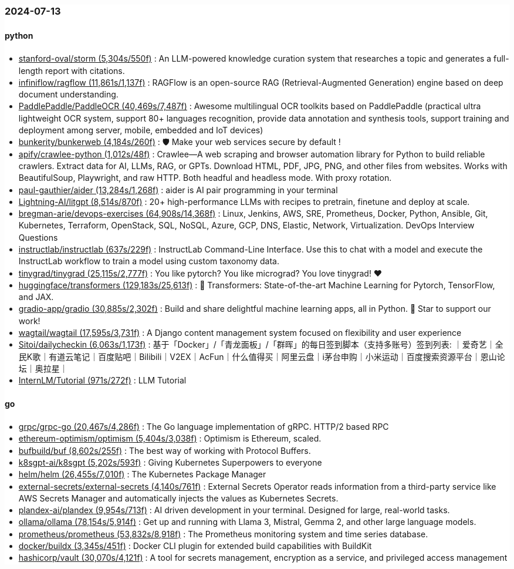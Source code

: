 ### 2024-07-13

#### python
* [stanford-oval/storm (5,304s/550f)](https://github.com/stanford-oval/storm) : An LLM-powered knowledge curation system that researches a topic and generates a full-length report with citations.
* [infiniflow/ragflow (11,861s/1,137f)](https://github.com/infiniflow/ragflow) : RAGFlow is an open-source RAG (Retrieval-Augmented Generation) engine based on deep document understanding.
* [PaddlePaddle/PaddleOCR (40,469s/7,487f)](https://github.com/PaddlePaddle/PaddleOCR) : Awesome multilingual OCR toolkits based on PaddlePaddle (practical ultra lightweight OCR system, support 80+ languages recognition, provide data annotation and synthesis tools, support training and deployment among server, mobile, embedded and IoT devices)
* [bunkerity/bunkerweb (4,184s/260f)](https://github.com/bunkerity/bunkerweb) : 🛡️ Make your web services secure by default !
* [apify/crawlee-python (1,012s/48f)](https://github.com/apify/crawlee-python) : Crawlee—A web scraping and browser automation library for Python to build reliable crawlers. Extract data for AI, LLMs, RAG, or GPTs. Download HTML, PDF, JPG, PNG, and other files from websites. Works with BeautifulSoup, Playwright, and raw HTTP. Both headful and headless mode. With proxy rotation.
* [paul-gauthier/aider (13,284s/1,268f)](https://github.com/paul-gauthier/aider) : aider is AI pair programming in your terminal
* [Lightning-AI/litgpt (8,514s/870f)](https://github.com/Lightning-AI/litgpt) : 20+ high-performance LLMs with recipes to pretrain, finetune and deploy at scale.
* [bregman-arie/devops-exercises (64,908s/14,368f)](https://github.com/bregman-arie/devops-exercises) : Linux, Jenkins, AWS, SRE, Prometheus, Docker, Python, Ansible, Git, Kubernetes, Terraform, OpenStack, SQL, NoSQL, Azure, GCP, DNS, Elastic, Network, Virtualization. DevOps Interview Questions
* [instructlab/instructlab (637s/229f)](https://github.com/instructlab/instructlab) : InstructLab Command-Line Interface. Use this to chat with a model and execute the InstructLab workflow to train a model using custom taxonomy data.
* [tinygrad/tinygrad (25,115s/2,777f)](https://github.com/tinygrad/tinygrad) : You like pytorch? You like micrograd? You love tinygrad! ❤️
* [huggingface/transformers (129,183s/25,613f)](https://github.com/huggingface/transformers) : 🤗 Transformers: State-of-the-art Machine Learning for Pytorch, TensorFlow, and JAX.
* [gradio-app/gradio (30,885s/2,302f)](https://github.com/gradio-app/gradio) : Build and share delightful machine learning apps, all in Python. 🌟 Star to support our work!
* [wagtail/wagtail (17,595s/3,731f)](https://github.com/wagtail/wagtail) : A Django content management system focused on flexibility and user experience
* [Sitoi/dailycheckin (6,063s/1,173f)](https://github.com/Sitoi/dailycheckin) : 基于「Docker」/「青龙面板」/「群晖」的每日签到脚本（支持多账号）签到列表: ｜爱奇艺｜全民K歌｜有道云笔记｜百度贴吧｜Bilibili｜V2EX｜AcFun｜什么值得买｜阿里云盘｜i茅台申购｜小米运动｜百度搜索资源平台｜恩山论坛｜奥拉星｜
* [InternLM/Tutorial (971s/272f)](https://github.com/InternLM/Tutorial) : LLM Tutorial

#### go
* [grpc/grpc-go (20,467s/4,286f)](https://github.com/grpc/grpc-go) : The Go language implementation of gRPC. HTTP/2 based RPC
* [ethereum-optimism/optimism (5,404s/3,038f)](https://github.com/ethereum-optimism/optimism) : Optimism is Ethereum, scaled.
* [bufbuild/buf (8,602s/255f)](https://github.com/bufbuild/buf) : The best way of working with Protocol Buffers.
* [k8sgpt-ai/k8sgpt (5,202s/593f)](https://github.com/k8sgpt-ai/k8sgpt) : Giving Kubernetes Superpowers to everyone
* [helm/helm (26,455s/7,010f)](https://github.com/helm/helm) : The Kubernetes Package Manager
* [external-secrets/external-secrets (4,140s/761f)](https://github.com/external-secrets/external-secrets) : External Secrets Operator reads information from a third-party service like AWS Secrets Manager and automatically injects the values as Kubernetes Secrets.
* [plandex-ai/plandex (9,954s/713f)](https://github.com/plandex-ai/plandex) : AI driven development in your terminal. Designed for large, real-world tasks.
* [ollama/ollama (78,154s/5,914f)](https://github.com/ollama/ollama) : Get up and running with Llama 3, Mistral, Gemma 2, and other large language models.
* [prometheus/prometheus (53,832s/8,918f)](https://github.com/prometheus/prometheus) : The Prometheus monitoring system and time series database.
* [docker/buildx (3,345s/451f)](https://github.com/docker/buildx) : Docker CLI plugin for extended build capabilities with BuildKit
* [hashicorp/vault (30,070s/4,121f)](https://github.com/hashicorp/vault) : A tool for secrets management, encryption as a service, and privileged access management